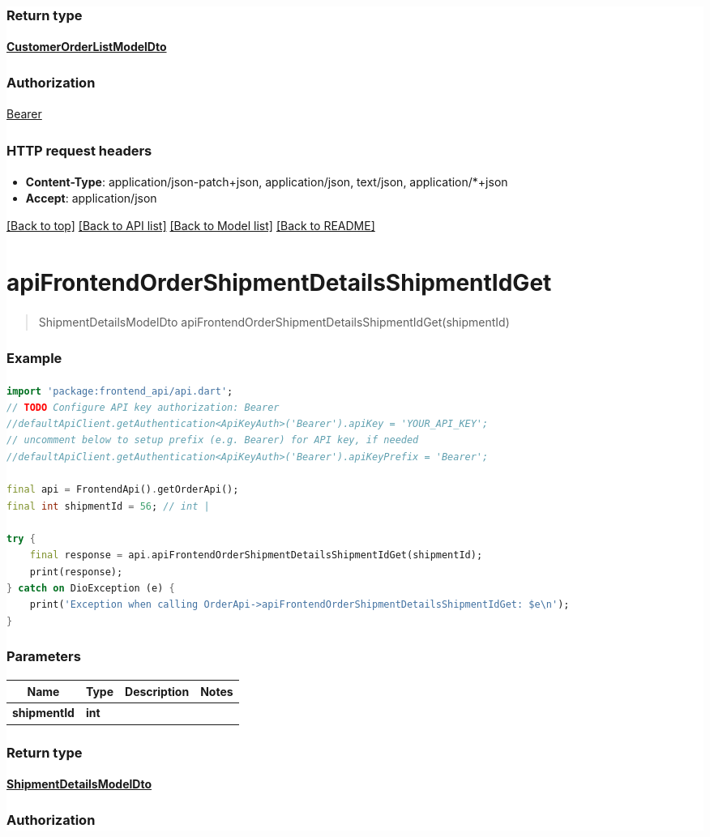 ### Return type

[**CustomerOrderListModelDto**](CustomerOrderListModelDto.md)

### Authorization

[Bearer](../README.md#Bearer)

### HTTP request headers

 - **Content-Type**: application/json-patch+json, application/json, text/json, application/*+json
 - **Accept**: application/json

[[Back to top]](#) [[Back to API list]](../README.md#documentation-for-api-endpoints) [[Back to Model list]](../README.md#documentation-for-models) [[Back to README]](../README.md)

# **apiFrontendOrderShipmentDetailsShipmentIdGet**
> ShipmentDetailsModelDto apiFrontendOrderShipmentDetailsShipmentIdGet(shipmentId)



### Example
```dart
import 'package:frontend_api/api.dart';
// TODO Configure API key authorization: Bearer
//defaultApiClient.getAuthentication<ApiKeyAuth>('Bearer').apiKey = 'YOUR_API_KEY';
// uncomment below to setup prefix (e.g. Bearer) for API key, if needed
//defaultApiClient.getAuthentication<ApiKeyAuth>('Bearer').apiKeyPrefix = 'Bearer';

final api = FrontendApi().getOrderApi();
final int shipmentId = 56; // int | 

try {
    final response = api.apiFrontendOrderShipmentDetailsShipmentIdGet(shipmentId);
    print(response);
} catch on DioException (e) {
    print('Exception when calling OrderApi->apiFrontendOrderShipmentDetailsShipmentIdGet: $e\n');
}
```

### Parameters

Name | Type | Description  | Notes
------------- | ------------- | ------------- | -------------
 **shipmentId** | **int**|  | 

### Return type

[**ShipmentDetailsModelDto**](ShipmentDetailsModelDto.md)

### Authorization
